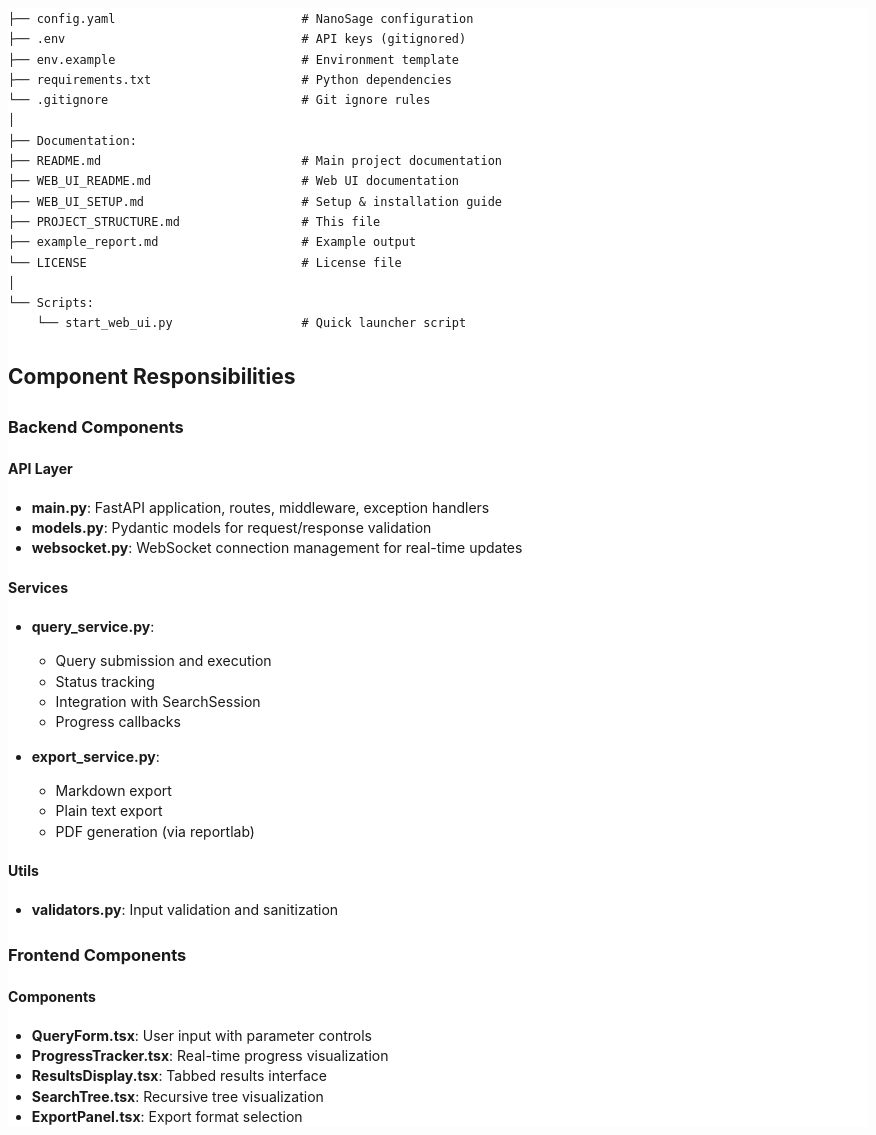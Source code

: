 ```
├── config.yaml                          # NanoSage configuration
├── .env                                 # API keys (gitignored)
├── env.example                          # Environment template
├── requirements.txt                     # Python dependencies
└── .gitignore                           # Git ignore rules
│
├── Documentation:
├── README.md                            # Main project documentation
├── WEB_UI_README.md                     # Web UI documentation
├── WEB_UI_SETUP.md                      # Setup & installation guide
├── PROJECT_STRUCTURE.md                 # This file
├── example_report.md                    # Example output
└── LICENSE                              # License file
│
└── Scripts:
    └── start_web_ui.py                  # Quick launcher script
```

## Component Responsibilities

### Backend Components

#### API Layer
- **main.py**: FastAPI application, routes, middleware, exception handlers
- **models.py**: Pydantic models for request/response validation
- **websocket.py**: WebSocket connection management for real-time updates

#### Services
- **query_service.py**:
  - Query submission and execution
  - Status tracking
  - Integration with SearchSession
  - Progress callbacks

- **export_service.py**:
  - Markdown export
  - Plain text export
  - PDF generation (via reportlab)

#### Utils
- **validators.py**: Input validation and sanitization

### Frontend Components

#### Components
- **QueryForm.tsx**: User input with parameter controls
- **ProgressTracker.tsx**: Real-time progress visualization
- **ResultsDisplay.tsx**: Tabbed results interface
- **SearchTree.tsx**: Recursive tree visualization
- **ExportPanel.tsx**: Export format selection
